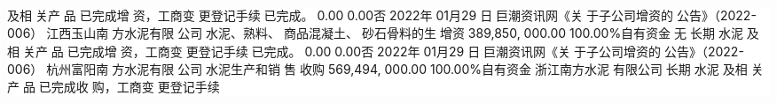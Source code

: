及相
关产
品
已完成增
资，工商变
更登记手续
已完成。
0.00
0.00否
2022年
01月29
日
巨潮资讯网《关
于子公司增资的
公告》（2022-
006）
江西玉山南
方水泥有限
公司
水泥、熟料、
商品混凝土、
砂石骨料的生
增资
389,850,
000.00
100.00%自有资金
无
长期
水泥
及相
关产
品
已完成增
资，工商变
更登记手续
已完成。
0.00
0.00否
2022年
01月29
日
巨潮资讯网《关
于子公司增资的
公告》（2022-
006）
杭州富阳南
方水泥有限
公司
水泥生产和销
售
收购
569,494,
000.00
100.00%自有资金
浙江南方水泥
有限公司
长期
水泥
及相
关产
品
已完成收
购，工商变
更登记手续